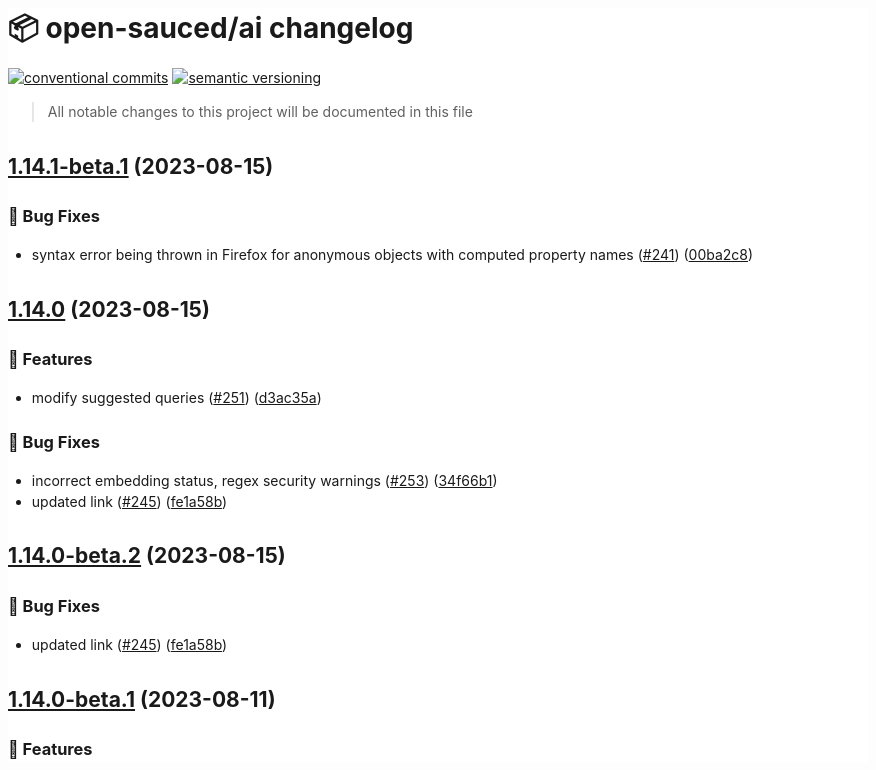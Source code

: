 # 📦 open-sauced/ai changelog

[![conventional commits](https://img.shields.io/badge/conventional%20commits-1.0.0-yellow.svg)](https://conventionalcommits.org)
[![semantic versioning](https://img.shields.io/badge/semantic%20versioning-2.0.0-green.svg)](https://semver.org)

> All notable changes to this project will be documented in this file

## [1.14.1-beta.1](https://github.com/open-sauced/ai/compare/v1.14.0...v1.14.1-beta.1) (2023-08-15)


### 🐛 Bug Fixes

* syntax error being thrown in Firefox for anonymous objects with computed property names ([#241](https://github.com/open-sauced/ai/issues/241)) ([00ba2c8](https://github.com/open-sauced/ai/commit/00ba2c8408486bcdba4698848b52adf0f807cc2a))

## [1.14.0](https://github.com/open-sauced/ai/compare/v1.13.0...v1.14.0) (2023-08-15)


### 🍕 Features

* modify suggested queries ([#251](https://github.com/open-sauced/ai/issues/251)) ([d3ac35a](https://github.com/open-sauced/ai/commit/d3ac35a3bc7183c26a4bdf5687734e248a942b36))


### 🐛 Bug Fixes

* incorrect embedding status, regex security warnings ([#253](https://github.com/open-sauced/ai/issues/253)) ([34f66b1](https://github.com/open-sauced/ai/commit/34f66b18bd8c665a6d7199143eeeec8c18ac8379))
* updated link ([#245](https://github.com/open-sauced/ai/issues/245)) ([fe1a58b](https://github.com/open-sauced/ai/commit/fe1a58b6244c9ca1aba1700c3efb406267929ed0))

## [1.14.0-beta.2](https://github.com/open-sauced/ai/compare/v1.14.0-beta.1...v1.14.0-beta.2) (2023-08-15)


### 🐛 Bug Fixes

* updated link ([#245](https://github.com/open-sauced/ai/issues/245)) ([fe1a58b](https://github.com/open-sauced/ai/commit/fe1a58b6244c9ca1aba1700c3efb406267929ed0))

## [1.14.0-beta.1](https://github.com/open-sauced/ai/compare/v1.13.1-beta.1...v1.14.0-beta.1) (2023-08-11)


### 🍕 Features

